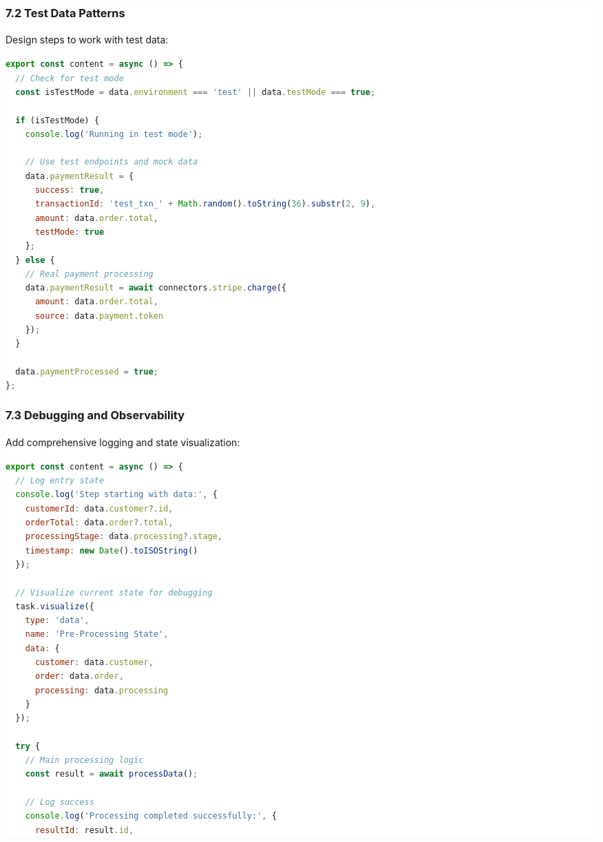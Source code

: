 ```javascript
```

### 7.2 Test Data Patterns

Design steps to work with test data:

```javascript
export const content = async () => {
  // Check for test mode
  const isTestMode = data.environment === 'test' || data.testMode === true;
  
  if (isTestMode) {
    console.log('Running in test mode');
    
    // Use test endpoints and mock data
    data.paymentResult = {
      success: true,
      transactionId: 'test_txn_' + Math.random().toString(36).substr(2, 9),
      amount: data.order.total,
      testMode: true
    };
  } else {
    // Real payment processing
    data.paymentResult = await connectors.stripe.charge({
      amount: data.order.total,
      source: data.payment.token
    });
  }
  
  data.paymentProcessed = true;
};
```

### 7.3 Debugging and Observability

Add comprehensive logging and state visualization:

```javascript
export const content = async () => {
  // Log entry state
  console.log('Step starting with data:', {
    customerId: data.customer?.id,
    orderTotal: data.order?.total,
    processingStage: data.processing?.stage,
    timestamp: new Date().toISOString()
  });
  
  // Visualize current state for debugging
  task.visualize({
    type: 'data',
    name: 'Pre-Processing State',
    data: {
      customer: data.customer,
      order: data.order,
      processing: data.processing
    }
  });
  
  try {
    // Main processing logic
    const result = await processData();
    
    // Log success
    console.log('Processing completed successfully:', {
      resultId: result.id,
```
